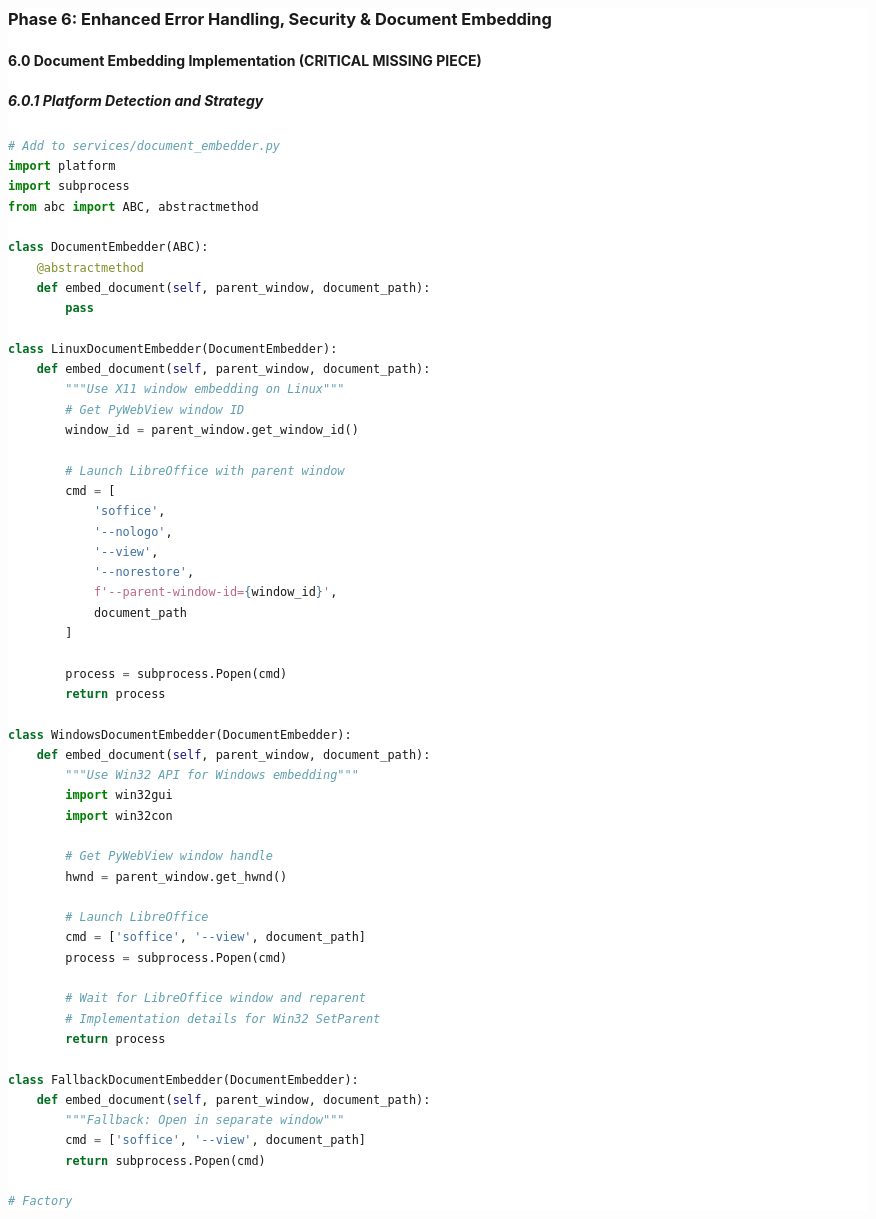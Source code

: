 ```javascript
```

### Phase 6: Enhanced Error Handling, Security & Document Embedding

#### 6.0 Document Embedding Implementation (CRITICAL MISSING PIECE)

##### 6.0.1 Platform Detection and Strategy
```python
# Add to services/document_embedder.py
import platform
import subprocess
from abc import ABC, abstractmethod

class DocumentEmbedder(ABC):
    @abstractmethod
    def embed_document(self, parent_window, document_path):
        pass

class LinuxDocumentEmbedder(DocumentEmbedder):
    def embed_document(self, parent_window, document_path):
        """Use X11 window embedding on Linux"""
        # Get PyWebView window ID
        window_id = parent_window.get_window_id()
        
        # Launch LibreOffice with parent window
        cmd = [
            'soffice',
            '--nologo',
            '--view',
            '--norestore',
            f'--parent-window-id={window_id}',
            document_path
        ]
        
        process = subprocess.Popen(cmd)
        return process

class WindowsDocumentEmbedder(DocumentEmbedder):
    def embed_document(self, parent_window, document_path):
        """Use Win32 API for Windows embedding"""
        import win32gui
        import win32con
        
        # Get PyWebView window handle
        hwnd = parent_window.get_hwnd()
        
        # Launch LibreOffice
        cmd = ['soffice', '--view', document_path]
        process = subprocess.Popen(cmd)
        
        # Wait for LibreOffice window and reparent
        # Implementation details for Win32 SetParent
        return process

class FallbackDocumentEmbedder(DocumentEmbedder):
    def embed_document(self, parent_window, document_path):
        """Fallback: Open in separate window"""
        cmd = ['soffice', '--view', document_path]
        return subprocess.Popen(cmd)

# Factory
```